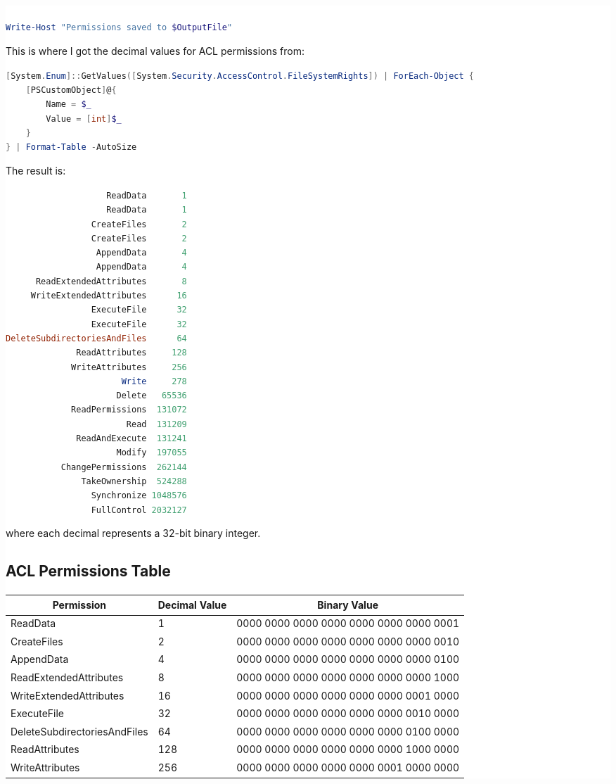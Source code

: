 ```PowerShell

Write-Host "Permissions saved to $OutputFile"
```


This is where I got the decimal values for ACL permissions from:

```powershell
[System.Enum]::GetValues([System.Security.AccessControl.FileSystemRights]) | ForEach-Object {
    [PSCustomObject]@{
        Name = $_
        Value = [int]$_
    }
} | Format-Table -AutoSize
```

The result is:

```PowerShell
                    ReadData       1
                    ReadData       1
                 CreateFiles       2
                 CreateFiles       2
                  AppendData       4
                  AppendData       4
      ReadExtendedAttributes       8
     WriteExtendedAttributes      16
                 ExecuteFile      32
                 ExecuteFile      32
DeleteSubdirectoriesAndFiles      64
              ReadAttributes     128
             WriteAttributes     256
                       Write     278
                      Delete   65536
             ReadPermissions  131072
                        Read  131209
              ReadAndExecute  131241
                      Modify  197055
           ChangePermissions  262144
               TakeOwnership  524288
                 Synchronize 1048576
                 FullControl 2032127
```

where each decimal represents a 32-bit binary integer.

## ACL Permissions Table

| Permission                     | Decimal Value | Binary Value               |
|--------------------------------|---------------|----------------------------|
| ReadData                       | 1             | 0000 0000 0000 0000 0000 0000 0000 0001 |
| CreateFiles                    | 2             | 0000 0000 0000 0000 0000 0000 0000 0010 |
| AppendData                     | 4             | 0000 0000 0000 0000 0000 0000 0000 0100 |
| ReadExtendedAttributes         | 8             | 0000 0000 0000 0000 0000 0000 0000 1000 |
| WriteExtendedAttributes        | 16            | 0000 0000 0000 0000 0000 0000 0001 0000 |
| ExecuteFile                    | 32            | 0000 0000 0000 0000 0000 0000 0010 0000 |
| DeleteSubdirectoriesAndFiles   | 64            | 0000 0000 0000 0000 0000 0000 0100 0000 |
| ReadAttributes                 | 128           | 0000 0000 0000 0000 0000 0000 1000 0000 |
| WriteAttributes                | 256           | 0000 0000 0000 0000 0000 0001 0000 0000 |